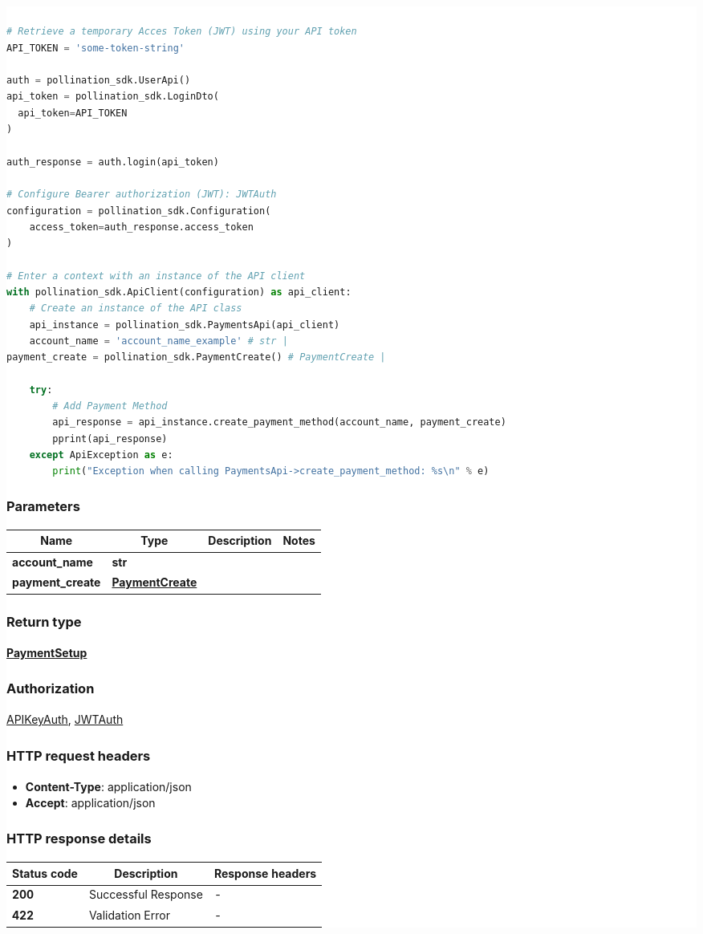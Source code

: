 ```python

# Retrieve a temporary Acces Token (JWT) using your API token
API_TOKEN = 'some-token-string'

auth = pollination_sdk.UserApi()
api_token = pollination_sdk.LoginDto(
  api_token=API_TOKEN
)

auth_response = auth.login(api_token)

# Configure Bearer authorization (JWT): JWTAuth
configuration = pollination_sdk.Configuration(
    access_token=auth_response.access_token
)

# Enter a context with an instance of the API client
with pollination_sdk.ApiClient(configuration) as api_client:
    # Create an instance of the API class
    api_instance = pollination_sdk.PaymentsApi(api_client)
    account_name = 'account_name_example' # str | 
payment_create = pollination_sdk.PaymentCreate() # PaymentCreate | 

    try:
        # Add Payment Method
        api_response = api_instance.create_payment_method(account_name, payment_create)
        pprint(api_response)
    except ApiException as e:
        print("Exception when calling PaymentsApi->create_payment_method: %s\n" % e)
```

### Parameters

Name | Type | Description  | Notes
------------- | ------------- | ------------- | -------------
 **account_name** | **str**|  | 
 **payment_create** | [**PaymentCreate**](PaymentCreate.md)|  | 

### Return type

[**PaymentSetup**](PaymentSetup.md)

### Authorization

[APIKeyAuth](../README.md#APIKeyAuth), [JWTAuth](../README.md#JWTAuth)

### HTTP request headers

 - **Content-Type**: application/json
 - **Accept**: application/json

### HTTP response details
| Status code | Description | Response headers |
|-------------|-------------|------------------|
**200** | Successful Response |  -  |
**422** | Validation Error |  -  |
